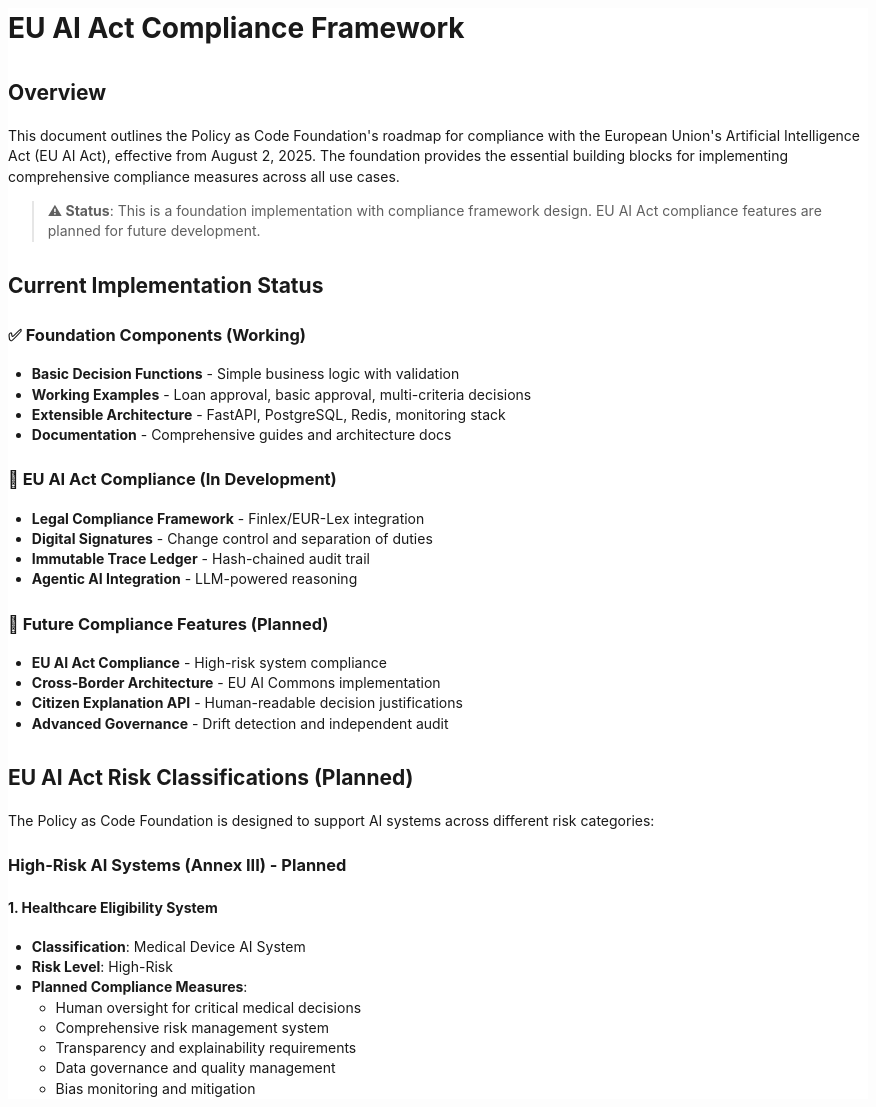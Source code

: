 # EU AI Act Compliance Framework

## Overview

This document outlines the Policy as Code Foundation's roadmap for compliance with the European Union's Artificial Intelligence Act (EU AI Act), effective from August 2, 2025. The foundation provides the essential building blocks for implementing comprehensive compliance measures across all use cases.

> **⚠️ Status**: This is a foundation implementation with compliance framework design. EU AI Act compliance features are planned for future development.

## Current Implementation Status

### ✅ **Foundation Components (Working)**
- **Basic Decision Functions** - Simple business logic with validation
- **Working Examples** - Loan approval, basic approval, multi-criteria decisions
- **Extensible Architecture** - FastAPI, PostgreSQL, Redis, monitoring stack
- **Documentation** - Comprehensive guides and architecture docs

### 🚧 **EU AI Act Compliance (In Development)**
- **Legal Compliance Framework** - Finlex/EUR-Lex integration
- **Digital Signatures** - Change control and separation of duties
- **Immutable Trace Ledger** - Hash-chained audit trail
- **Agentic AI Integration** - LLM-powered reasoning

### 🔮 **Future Compliance Features (Planned)**
- **EU AI Act Compliance** - High-risk system compliance
- **Cross-Border Architecture** - EU AI Commons implementation
- **Citizen Explanation API** - Human-readable decision justifications
- **Advanced Governance** - Drift detection and independent audit

## EU AI Act Risk Classifications (Planned)

The Policy as Code Foundation is designed to support AI systems across different risk categories:

### High-Risk AI Systems (Annex III) - Planned

#### 1. Healthcare Eligibility System
- **Classification**: Medical Device AI System
- **Risk Level**: High-Risk
- **Planned Compliance Measures**:
  - Human oversight for critical medical decisions
  - Comprehensive risk management system
  - Transparency and explainability requirements
  - Data governance and quality management
  - Bias monitoring and mitigation
